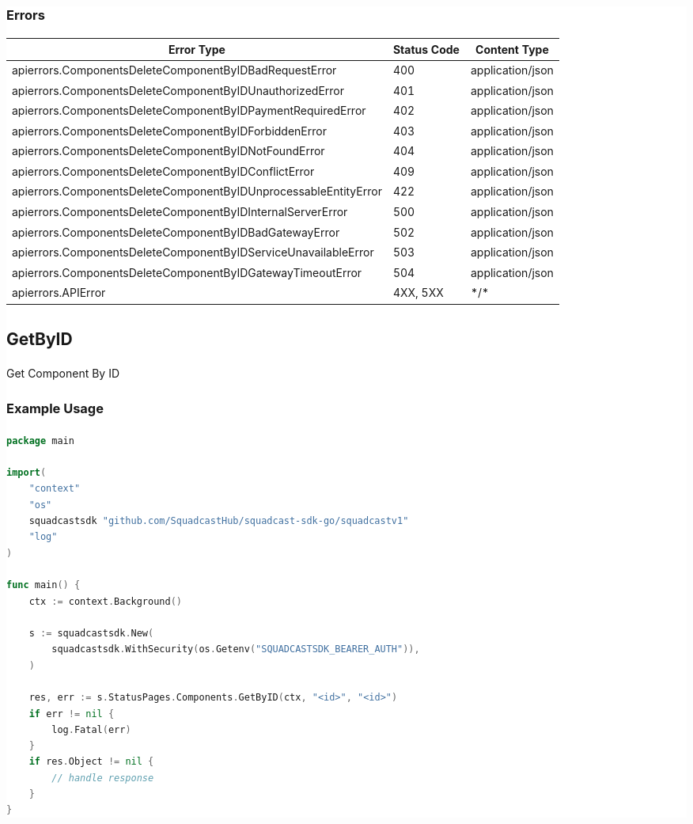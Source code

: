 ### Errors

| Error Type                                                      | Status Code                                                     | Content Type                                                    |
| --------------------------------------------------------------- | --------------------------------------------------------------- | --------------------------------------------------------------- |
| apierrors.ComponentsDeleteComponentByIDBadRequestError          | 400                                                             | application/json                                                |
| apierrors.ComponentsDeleteComponentByIDUnauthorizedError        | 401                                                             | application/json                                                |
| apierrors.ComponentsDeleteComponentByIDPaymentRequiredError     | 402                                                             | application/json                                                |
| apierrors.ComponentsDeleteComponentByIDForbiddenError           | 403                                                             | application/json                                                |
| apierrors.ComponentsDeleteComponentByIDNotFoundError            | 404                                                             | application/json                                                |
| apierrors.ComponentsDeleteComponentByIDConflictError            | 409                                                             | application/json                                                |
| apierrors.ComponentsDeleteComponentByIDUnprocessableEntityError | 422                                                             | application/json                                                |
| apierrors.ComponentsDeleteComponentByIDInternalServerError      | 500                                                             | application/json                                                |
| apierrors.ComponentsDeleteComponentByIDBadGatewayError          | 502                                                             | application/json                                                |
| apierrors.ComponentsDeleteComponentByIDServiceUnavailableError  | 503                                                             | application/json                                                |
| apierrors.ComponentsDeleteComponentByIDGatewayTimeoutError      | 504                                                             | application/json                                                |
| apierrors.APIError                                              | 4XX, 5XX                                                        | \*/\*                                                           |

## GetByID

Get Component By ID

### Example Usage


```go
package main

import(
	"context"
	"os"
	squadcastsdk "github.com/SquadcastHub/squadcast-sdk-go/squadcastv1"
	"log"
)

func main() {
    ctx := context.Background()

    s := squadcastsdk.New(
        squadcastsdk.WithSecurity(os.Getenv("SQUADCASTSDK_BEARER_AUTH")),
    )

    res, err := s.StatusPages.Components.GetByID(ctx, "<id>", "<id>")
    if err != nil {
        log.Fatal(err)
    }
    if res.Object != nil {
        // handle response
    }
}
```
